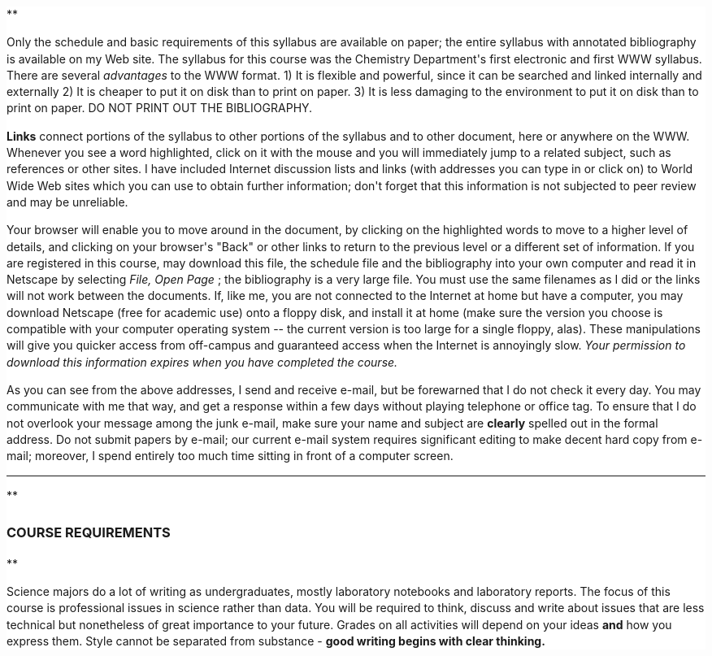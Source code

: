 **

Only the schedule and basic requirements of this syllabus are available on
paper; the entire syllabus with annotated bibliography is available on my Web
site. The syllabus for this course was the Chemistry Department's first
electronic and first WWW syllabus. There are several _advantages_ to the WWW
format. 1) It is flexible and powerful, since it can be searched and linked
internally and externally 2) It is cheaper to put it on disk than to print on
paper. 3) It is less damaging to the environment to put it on disk than to
print on paper. DO NOT PRINT OUT THE BIBLIOGRAPHY.

**Links** connect portions of the syllabus to other portions of the syllabus
and to other document, here or anywhere on the WWW. Whenever you see a word
highlighted, click on it with the mouse and you will immediately jump to a
related subject, such as references or other sites. I have included Internet
discussion lists and links (with addresses you can type in or click on) to
World Wide Web sites which you can use to obtain further information; don't
forget that this information is not subjected to peer review and may be
unreliable.

Your browser will enable you to move around in the document, by clicking on
the highlighted words to move to a higher level of details, and clicking on
your browser's "Back" or other links to return to the previous level or a
different set of information. If you are registered in this course, may
download this file, the schedule file and the bibliography into your own
computer and read it in Netscape by selecting _File, Open Page_ ; the
bibliography is a very large file. You must use the same filenames as I did or
the links will not work between the documents. If, like me, you are not
connected to the Internet at home but have a computer, you may download
Netscape (free for academic use) onto a floppy disk, and install it at home
(make sure the version you choose is compatible with your computer operating
system -- the current version is too large for a single floppy, alas). These
manipulations will give you quicker access from off-campus and guaranteed
access when the Internet is annoyingly slow. _Your permission to download this
information expires when you have completed the course._

As you can see from the above addresses, I send and receive e-mail, but be
forewarned that I do not check it every day. You may communicate with me that
way, and get a response within a few days without playing telephone or office
tag. To ensure that I do not overlook your message among the junk e-mail, make
sure your name and subject are **clearly** spelled out in the formal address.
Do not submit papers by e-mail; our current e-mail system requires significant
editing to make decent hard copy from e-mail; moreover, I spend entirely too
much time sitting in front of a computer screen.

* * *

**

### COURSE REQUIREMENTS

**

Science majors do a lot of writing as undergraduates, mostly laboratory
notebooks and laboratory reports. The focus of this course is professional
issues in science rather than data. You will be required to think, discuss and
write about issues that are less technical but nonetheless of great importance
to your future. Grades on all activities will depend on your ideas **and** how
you express them. Style cannot be separated from substance - **good writing
begins with clear thinking.**
